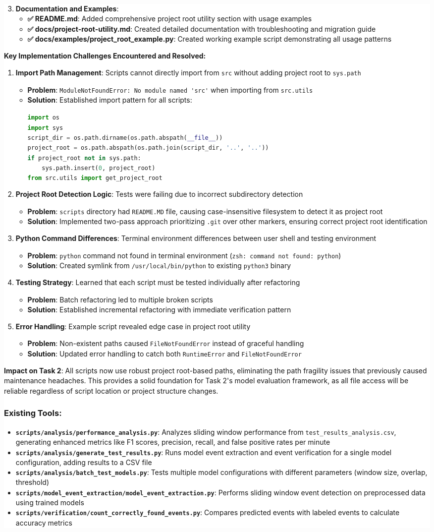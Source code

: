 3. **Documentation and Examples**:
   - **✅ README.md**: Added comprehensive project root utility section with usage examples
   - **✅ docs/project-root-utility.md**: Created detailed documentation with troubleshooting and migration guide
   - **✅ docs/examples/project_root_example.py**: Created working example script demonstrating all usage patterns

**Key Implementation Challenges Encountered and Resolved:**

1. **Import Path Management**: Scripts cannot directly import from `src` without adding project root to `sys.path`

   - **Problem**: `ModuleNotFoundError: No module named 'src'` when importing from `src.utils`
   - **Solution**: Established import pattern for all scripts:
     ```python
     import os
     import sys
     script_dir = os.path.dirname(os.path.abspath(__file__))
     project_root = os.path.abspath(os.path.join(script_dir, '..', '..'))
     if project_root not in sys.path:
         sys.path.insert(0, project_root)
     from src.utils import get_project_root
     ```

2. **Project Root Detection Logic**: Tests were failing due to incorrect subdirectory detection

   - **Problem**: `scripts` directory had `README.MD` file, causing case-insensitive filesystem to detect it as project root
   - **Solution**: Implemented two-pass approach prioritizing `.git` over other markers, ensuring correct project root identification

3. **Python Command Differences**: Terminal environment differences between user shell and testing environment

   - **Problem**: `python` command not found in terminal environment (`zsh: command not found: python`)
   - **Solution**: Created symlink from `/usr/local/bin/python` to existing `python3` binary

4. **Testing Strategy**: Learned that each script must be tested individually after refactoring

   - **Problem**: Batch refactoring led to multiple broken scripts
   - **Solution**: Established incremental refactoring with immediate verification pattern

5. **Error Handling**: Example script revealed edge case in project root utility
   - **Problem**: Non-existent paths caused `FileNotFoundError` instead of graceful handling
   - **Solution**: Updated error handling to catch both `RuntimeError` and `FileNotFoundError`

**Impact on Task 2**: All scripts now use robust project root-based paths, eliminating the path fragility issues that previously caused maintenance headaches. This provides a solid foundation for Task 2's model evaluation framework, as all file access will be reliable regardless of script location or project structure changes.

### Existing Tools:

- **`scripts/analysis/performance_analysis.py`**: Analyzes sliding window performance from `test_results_analysis.csv`, generating enhanced metrics like F1 scores, precision, recall, and false positive rates per minute
- **`scripts/analysis/generate_test_results.py`**: Runs model event extraction and event verification for a single model configuration, adding results to a CSV file
- **`scripts/analysis/batch_test_models.py`**: Tests multiple model configurations with different parameters (window size, overlap, threshold)
- **`scripts/model_event_extraction/model_event_extraction.py`**: Performs sliding window event detection on preprocessed data using trained models
- **`scripts/verification/count_correctly_found_events.py`**: Compares predicted events with labeled events to calculate accuracy metrics

